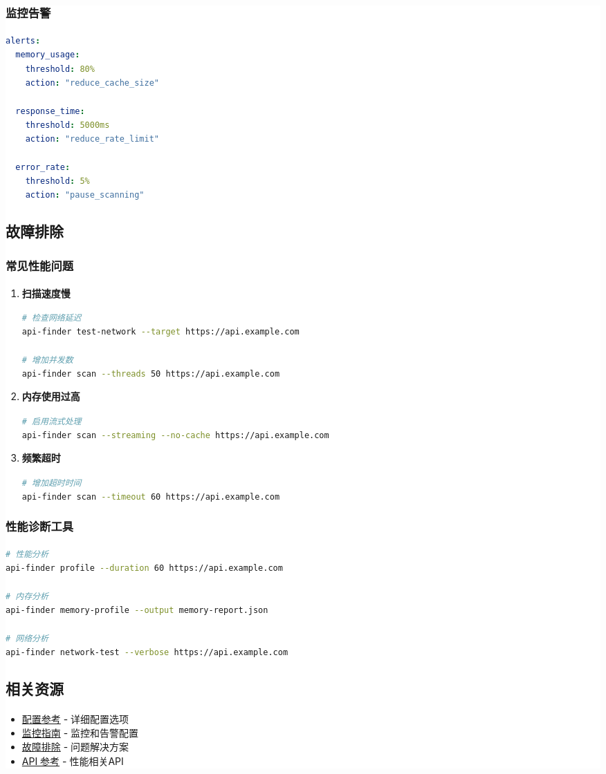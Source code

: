 ### 监控告警

```yaml
alerts:
  memory_usage:
    threshold: 80%
    action: "reduce_cache_size"
  
  response_time:
    threshold: 5000ms
    action: "reduce_rate_limit"
  
  error_rate:
    threshold: 5%
    action: "pause_scanning"
```

## 故障排除

### 常见性能问题

1. **扫描速度慢**
   ```bash
   # 检查网络延迟
   api-finder test-network --target https://api.example.com
   
   # 增加并发数
   api-finder scan --threads 50 https://api.example.com
   ```

2. **内存使用过高**
   ```bash
   # 启用流式处理
   api-finder scan --streaming --no-cache https://api.example.com
   ```

3. **频繁超时**
   ```bash
   # 增加超时时间
   api-finder scan --timeout 60 https://api.example.com
   ```

### 性能诊断工具

```bash
# 性能分析
api-finder profile --duration 60 https://api.example.com

# 内存分析
api-finder memory-profile --output memory-report.json

# 网络分析
api-finder network-test --verbose https://api.example.com
```

## 相关资源

- [配置参考](/guide/advanced-config) - 详细配置选项
- [监控指南](/monitor/) - 监控和告警配置
- [故障排除](/guide/troubleshooting) - 问题解决方案
- [API 参考](/api/index) - 性能相关API